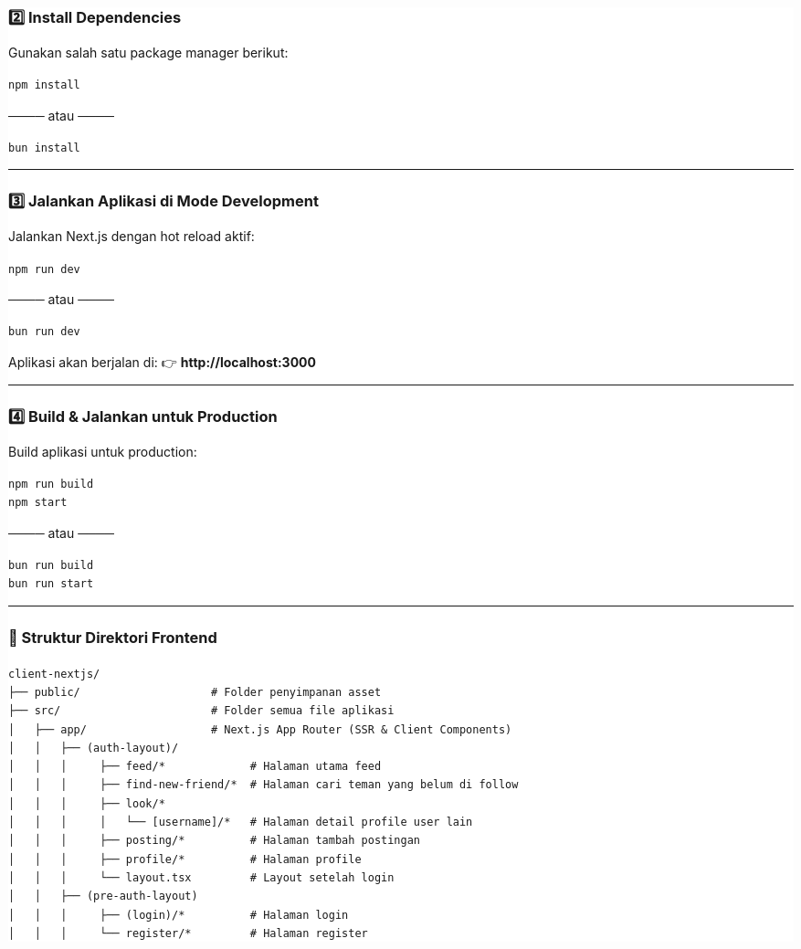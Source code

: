 
### 2️⃣ Install Dependencies

Gunakan salah satu package manager berikut:

```bash
npm install
```

──── atau ────

```bash
bun install
```

---

### 3️⃣ Jalankan Aplikasi di Mode Development

Jalankan Next.js dengan hot reload aktif:

```bash
npm run dev
```

──── atau ────

```bash
bun run dev
```

Aplikasi akan berjalan di:
👉 **http://localhost:3000**

---

### 4️⃣ Build & Jalankan untuk Production

Build aplikasi untuk production:

```bash
npm run build
npm start
```

──── atau ────

```bash
bun run build
bun run start
```

---

### 🧱 Struktur Direktori Frontend

```
client-nextjs/
├── public/                    # Folder penyimpanan asset
├── src/                       # Folder semua file aplikasi
│   ├── app/                   # Next.js App Router (SSR & Client Components)
│   │   ├── (auth-layout)/
│   │   │     ├── feed/*             # Halaman utama feed
│   │   │     ├── find-new-friend/*  # Halaman cari teman yang belum di follow
│   │   │     ├── look/*
│   │   │     │   └── [username]/*   # Halaman detail profile user lain
│   │   │     ├── posting/*          # Halaman tambah postingan
│   │   │     ├── profile/*          # Halaman profile
│   │   │     └── layout.tsx         # Layout setelah login
│   │   ├── (pre-auth-layout)
│   │   │     ├── (login)/*          # Halaman login
│   │   │     └── register/*         # Halaman register
```